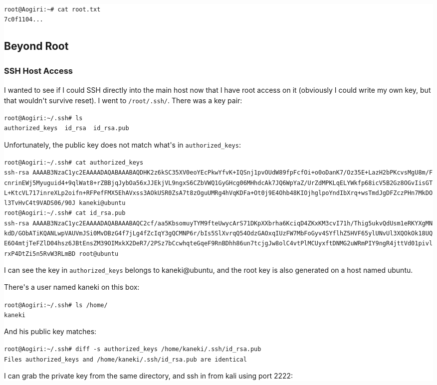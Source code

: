 

    root@Aogiri:~# cat root.txt 
    7c0f1104...



## Beyond Root

### SSH Host Access

I wanted to see if I could SSH directly into the main host now that I
have root access on it (obviously I could write my own key, but that
wouldn't survive reset). I went to `/root/.ssh/`. There was a key pair:



    root@Aogiri:~/.ssh# ls
    authorized_keys  id_rsa  id_rsa.pub



Unfortunately, the public key does not match what's in
`authorized_keys`:



    root@Aogiri:~/.ssh# cat authorized_keys 
    ssh-rsa AAAAB3NzaC1yc2EAAAADAQABAAABAQDHK2z6kSC35XV0eoYEcPkwYfvK+IQSnj1pvOUdW89fpFcfOi+o0oDanK7/Oz35E+LazH2bPKcvsMgU8m/FcnrinEWj5Myuguid4+9qlWat8+rZBBjqJybOa56xJJEkjVL9ngxS6CZbVWQ1GyGHcg06MHhdcAk7JQ6WpYaZ/UrZdMPKLqELYWkfp68icV5B2Gz8OGvIisGTL+KtcVL717inreXLp2oifn+RFPefFMX5EhAVxss3AOkUSR0ZsA7t8zOguUMRg4hVqKDFa+Ot0j9E4Ohb48KIOjhglpoYndIbXrq+wsTmdJgDFZczPHn7MkDOl3TvHvC4t9VADS06/90J kaneki@ubuntu
    root@Aogiri:~/.ssh# cat id_rsa.pub 
    ssh-rsa AAAAB3NzaC1yc2EAAAADAQABAAABAQC2cf/aa5KbsomuyTYM9fteUwycArS71DKpXXbrha6KciqD4ZKxKM3cvI71h/Thig5ukvQdUsm1eRKYXgMNkdD/GObATiKQANLwpVAUVmJSi0MvDBzG4f7jLg4fZcIqY3gQCMNP6r/bIs5SlXvrqQ54OdzGAOxqIUzFW7MbFoGyv4SYflhZ5HVF65ylUNvUl3XQOkOk18UQE6O4mtjTeFZlD04hsz6JBtEnsZM39OIMxkX2DeR7/2PSz7bCcwhqteGqeF9RnBDhh86un7tcjgJw8olC4vtPlMCUyxftDNMG2uWRmPIY9ngR4jttVd01pivlrxP4DtZi5n5RvW3RLmBD root@ubuntu



I can see the key in `authorized_keys` belongs to kaneki@ubuntu, and the
root key is also generated on a host named ubuntu.

There's a user named kaneki on this box:



    root@Aogiri:~/.ssh# ls /home/
    kaneki



And his public key matches:



    root@Aogiri:~/.ssh# diff -s authorized_keys /home/kaneki/.ssh/id_rsa.pub 
    Files authorized_keys and /home/kaneki/.ssh/id_rsa.pub are identical



I can grab the private key from the same directory, and ssh in from kali
using port 2222:
